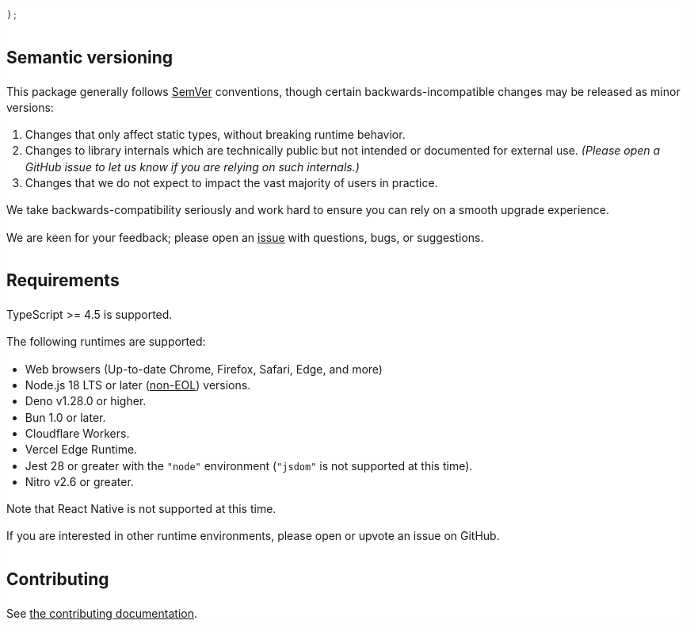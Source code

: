 ```ts
);
```

## Semantic versioning

This package generally follows [SemVer](https://semver.org/spec/v2.0.0.html) conventions, though certain backwards-incompatible changes may be released as minor versions:

1. Changes that only affect static types, without breaking runtime behavior.
2. Changes to library internals which are technically public but not intended or documented for external use. _(Please open a GitHub issue to let us know if you are relying on such internals.)_
3. Changes that we do not expect to impact the vast majority of users in practice.

We take backwards-compatibility seriously and work hard to ensure you can rely on a smooth upgrade experience.

We are keen for your feedback; please open an [issue](https://www.github.com/raccoonaihq/raccoonai-node/issues) with questions, bugs, or suggestions.

## Requirements

TypeScript >= 4.5 is supported.

The following runtimes are supported:

- Web browsers (Up-to-date Chrome, Firefox, Safari, Edge, and more)
- Node.js 18 LTS or later ([non-EOL](https://endoflife.date/nodejs)) versions.
- Deno v1.28.0 or higher.
- Bun 1.0 or later.
- Cloudflare Workers.
- Vercel Edge Runtime.
- Jest 28 or greater with the `"node"` environment (`"jsdom"` is not supported at this time).
- Nitro v2.6 or greater.

Note that React Native is not supported at this time.

If you are interested in other runtime environments, please open or upvote an issue on GitHub.

## Contributing

See [the contributing documentation](./CONTRIBUTING.md).
